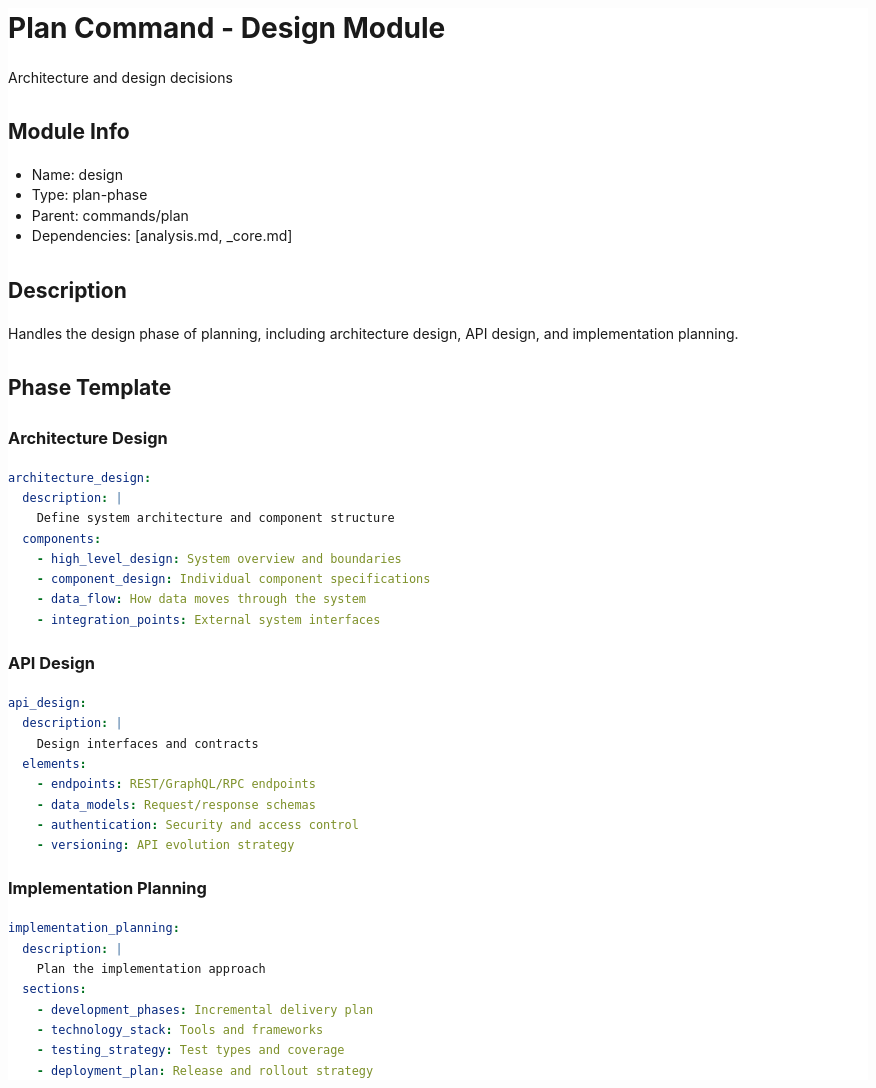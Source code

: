 # Plan Command - Design Module
Architecture and design decisions

## Module Info
- Name: design
- Type: plan-phase
- Parent: commands/plan
- Dependencies: [analysis.md, _core.md]

## Description
Handles the design phase of planning, including architecture design, API design, and implementation planning.

## Phase Template

### Architecture Design
```yaml
architecture_design:
  description: |
    Define system architecture and component structure
  components:
    - high_level_design: System overview and boundaries
    - component_design: Individual component specifications
    - data_flow: How data moves through the system
    - integration_points: External system interfaces
```

### API Design
```yaml
api_design:
  description: |
    Design interfaces and contracts
  elements:
    - endpoints: REST/GraphQL/RPC endpoints
    - data_models: Request/response schemas
    - authentication: Security and access control
    - versioning: API evolution strategy
```

### Implementation Planning
```yaml
implementation_planning:
  description: |
    Plan the implementation approach
  sections:
    - development_phases: Incremental delivery plan
    - technology_stack: Tools and frameworks
    - testing_strategy: Test types and coverage
    - deployment_plan: Release and rollout strategy
```
